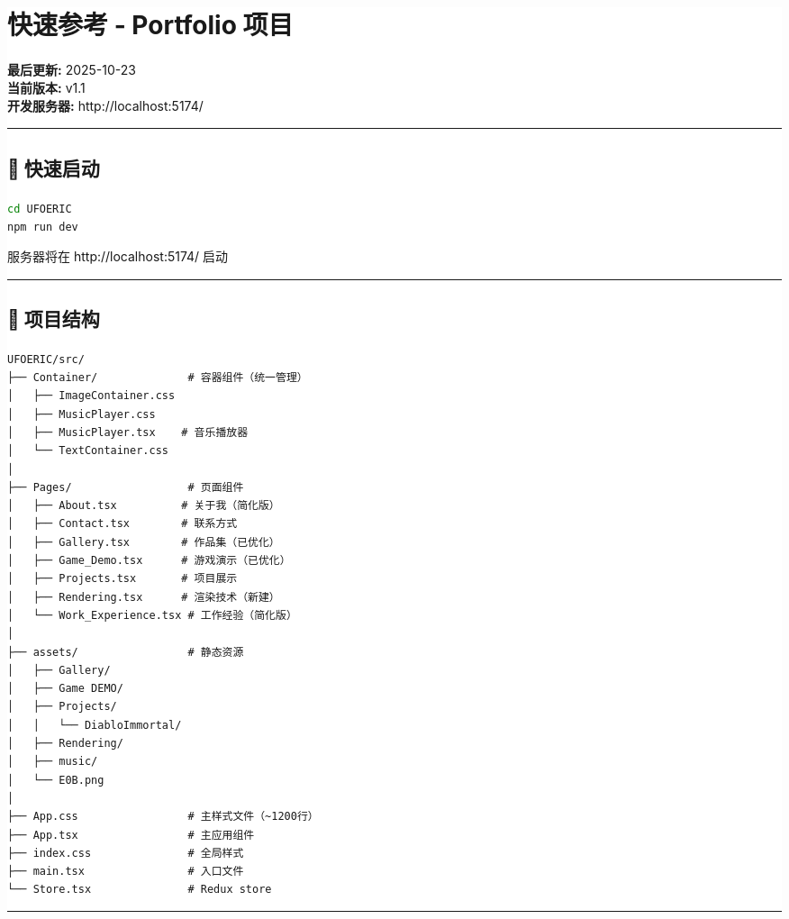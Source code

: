 # 快速参考 - Portfolio 项目

**最后更新:** 2025-10-23  
**当前版本:** v1.1  
**开发服务器:** http://localhost:5174/

---

## 🚀 快速启动

```bash
cd UFOERIC
npm run dev
```

服务器将在 http://localhost:5174/ 启动

---

## 📁 项目结构

```
UFOERIC/src/
├── Container/              # 容器组件（统一管理）
│   ├── ImageContainer.css
│   ├── MusicPlayer.css
│   ├── MusicPlayer.tsx    # 音乐播放器
│   └── TextContainer.css
│
├── Pages/                  # 页面组件
│   ├── About.tsx          # 关于我（简化版）
│   ├── Contact.tsx        # 联系方式
│   ├── Gallery.tsx        # 作品集（已优化）
│   ├── Game_Demo.tsx      # 游戏演示（已优化）
│   ├── Projects.tsx       # 项目展示
│   ├── Rendering.tsx      # 渲染技术（新建）
│   └── Work_Experience.tsx # 工作经验（简化版）
│
├── assets/                 # 静态资源
│   ├── Gallery/
│   ├── Game DEMO/
│   ├── Projects/
│   │   └── DiabloImmortal/
│   ├── Rendering/
│   ├── music/
│   └── E0B.png
│
├── App.css                 # 主样式文件（~1200行）
├── App.tsx                 # 主应用组件
├── index.css               # 全局样式
├── main.tsx                # 入口文件
└── Store.tsx               # Redux store
```

---
